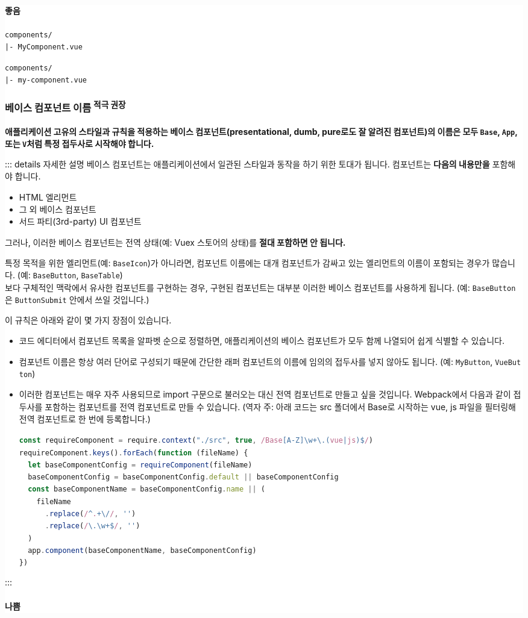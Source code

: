 

<div class="style-example style-example-good"><h4>좋음</h4></div>

```
components/
|- MyComponent.vue
```

```
components/
|- my-component.vue
```



### 베이스 컴포넌트 이름 <sup data-p="b">적극 권장</sup>

**애플리케이션 고유의 스타일과 규칙을 적용하는 베이스 컴포넌트(presentational, dumb, pure로도 잘 알려진 컴포넌트)의 이름은 모두 `Base`, `App`, 또는 `V`처럼 특정 접두사로 시작해야 합니다.**

::: details 자세한 설명 베이스 컴포넌트는 애플리케이션에서 일관된 스타일과 동작을 하기 위한 토대가 됩니다. 컴포넌트는 **다음의 내용만을** 포함해야 합니다.

- HTML 엘리먼트
- 그 외 베이스 컴포넌트
- 서드 파티(3rd-party) UI 컴포넌트

그러나, 이러한 베이스 컴포넌트는 전역 상태(예: Vuex 스토어의 상태)를 **절대 포함하면 안 됩니다.**

특정 목적을 위한 엘리먼트(예: `BaseIcon`)가 아니라면, 컴포넌트 이름에는 대개 컴포넌트가 감싸고 있는 엘리먼트의 이름이 포함되는 경우가 많습니다. (예: `BaseButton`, `BaseTable`)<br>보다 구체적인 맥락에서 유사한 컴포넌트를 구현하는 경우, 구현된 컴포넌트는 대부분 이러한 베이스 컴포넌트를 사용하게 됩니다. (예: `BaseButton`은 `ButtonSubmit` 안에서 쓰일 것입니다.)

이 규칙은 아래와 같이 몇 가지 장점이 있습니다.

- 코드 에디터에서 컴포넌트 목록을 알파벳 순으로 정렬하면, 애플리케이션의 베이스 컴포넌트가 모두 함께 나열되어 쉽게 식별할 수 있습니다.

- 컴포넌트 이름은 항상 여러 단어로 구성되기 때문에 간단한 래퍼 컴포넌트의 이름에 임의의 접두사를 넣지 않아도 됩니다. (예: `MyButton`, `VueButton`)

- 이러한 컴포넌트는 매우 자주 사용되므로 import 구문으로 불러오는 대신 전역 컴포넌트로 만들고 싶을 것입니다. Webpack에서 다음과 같이 접두사를 포함하는 컴포넌트를 전역 컴포넌트로 만들 수 있습니다. (역자 주: 아래 코드는 src 폴더에서 Base로 시작하는 vue, js 파일을 필터링해 전역 컴포넌트로 한 번에 등록합니다.)

    ```js
    const requireComponent = require.context("./src", true, /Base[A-Z]\w+\.(vue|js)$/)
    requireComponent.keys().forEach(function (fileName) {
      let baseComponentConfig = requireComponent(fileName)
      baseComponentConfig = baseComponentConfig.default || baseComponentConfig
      const baseComponentName = baseComponentConfig.name || (
        fileName
          .replace(/^.+\//, '')
          .replace(/\.\w+$/, '')
      )
      app.component(baseComponentName, baseComponentConfig)
    })
    ```

:::

<div class="style-example style-example-bad"><h4>나쁨</h4></div>

